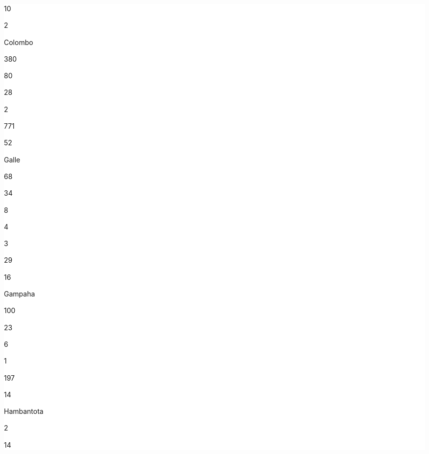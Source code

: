  
 
10
 
2
 
Colombo
 
 
 
 
 
380
 
80
 
28
 
2
 
 
771
 
52
 
Galle
 
 
 
 
 
68
 
34
 
8
 
4
 
3
 
29
 
16
 
Gampaha
 
 
 
 
 
100
 
23
 
6
 
1
 
 
197
 
14
 
Hambantota
 
2
 
 
 
14
 